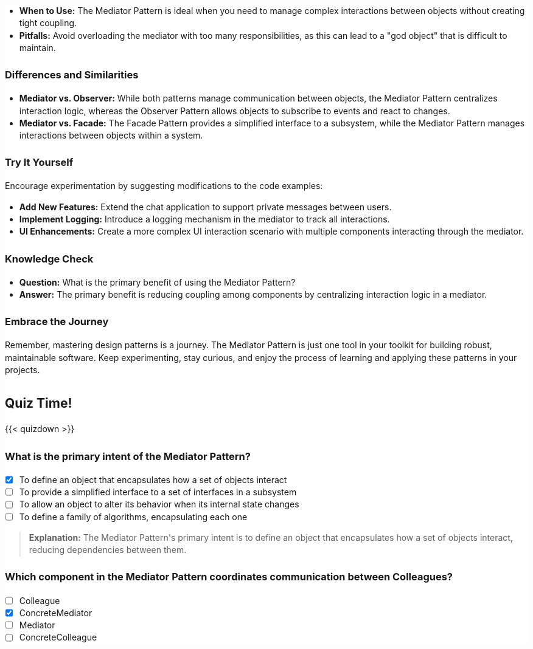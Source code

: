 - **When to Use:** The Mediator Pattern is ideal when you need to manage complex interactions between objects without creating tight coupling.
- **Pitfalls:** Avoid overloading the mediator with too many responsibilities, as this can lead to a "god object" that is difficult to maintain.

### Differences and Similarities

- **Mediator vs. Observer:** While both patterns manage communication between objects, the Mediator Pattern centralizes interaction logic, whereas the Observer Pattern allows objects to subscribe to events and react to changes.
- **Mediator vs. Facade:** The Facade Pattern provides a simplified interface to a subsystem, while the Mediator Pattern manages interactions between objects within a system.

### Try It Yourself

Encourage experimentation by suggesting modifications to the code examples:

- **Add New Features:** Extend the chat application to support private messages between users.
- **Implement Logging:** Introduce a logging mechanism in the mediator to track all interactions.
- **UI Enhancements:** Create a more complex UI interaction scenario with multiple components interacting through the mediator.

### Knowledge Check

- **Question:** What is the primary benefit of using the Mediator Pattern?
- **Answer:** The primary benefit is reducing coupling among components by centralizing interaction logic in a mediator.

### Embrace the Journey

Remember, mastering design patterns is a journey. The Mediator Pattern is just one tool in your toolkit for building robust, maintainable software. Keep experimenting, stay curious, and enjoy the process of learning and applying these patterns in your projects.

## Quiz Time!

{{< quizdown >}}

### What is the primary intent of the Mediator Pattern?

- [x] To define an object that encapsulates how a set of objects interact
- [ ] To provide a simplified interface to a set of interfaces in a subsystem
- [ ] To allow an object to alter its behavior when its internal state changes
- [ ] To define a family of algorithms, encapsulating each one

> **Explanation:** The Mediator Pattern's primary intent is to define an object that encapsulates how a set of objects interact, reducing dependencies between them.

### Which component in the Mediator Pattern coordinates communication between Colleagues?

- [ ] Colleague
- [x] ConcreteMediator
- [ ] Mediator
- [ ] ConcreteColleague
